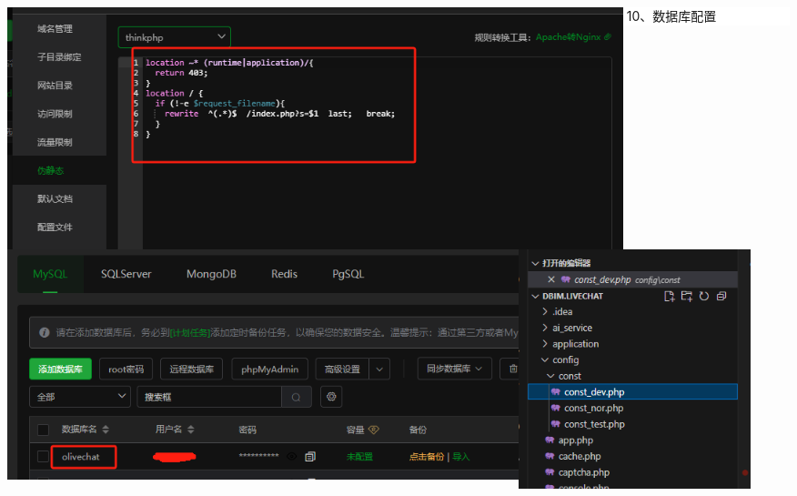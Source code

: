 <img src="README.assets/image-20250829140358633.png" alt="image-20250829140358633" style="zoom:80%;float:left;" />

​	10、数据库配置

<img src="README.assets/image-20250829144731622.png" alt="image-20250829144731622" style="zoom:80%;float:left;" />

<img src="README.assets/image-20250829144925258.png" alt="image-20250829144925258" style="zoom:80%;float:left" />
